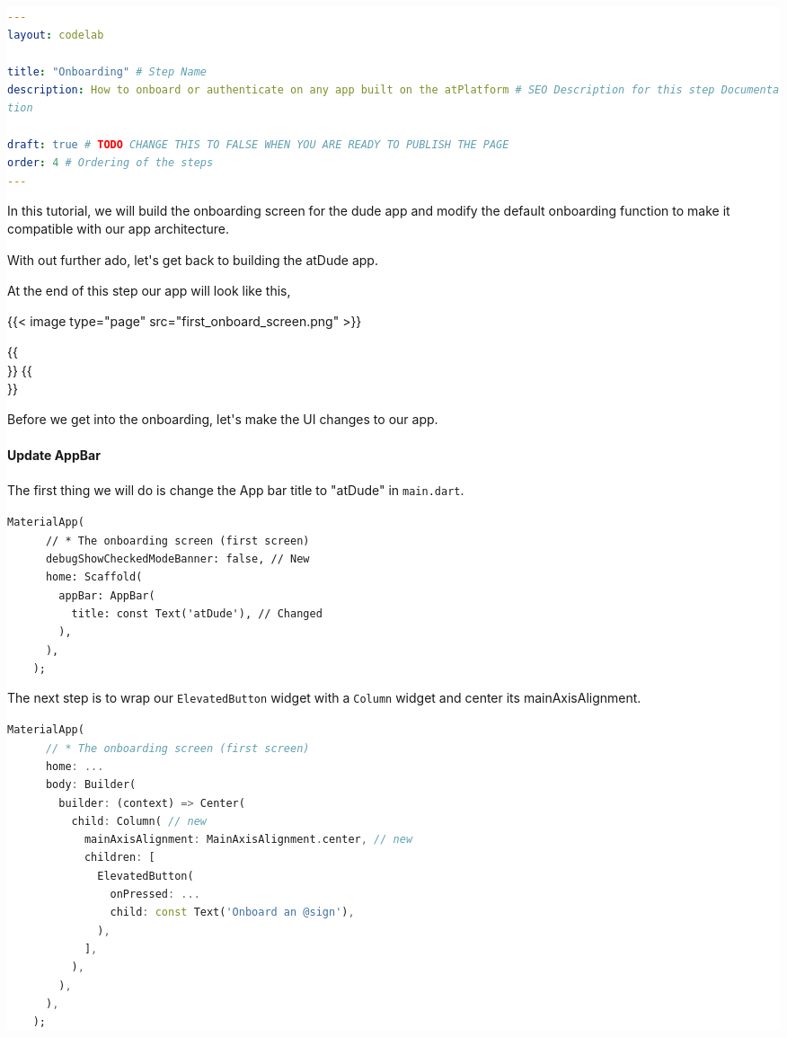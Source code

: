 ```yaml
---
layout: codelab

title: "Onboarding" # Step Name
description: How to onboard or authenticate on any app built on the atPlatform # SEO Description for this step Documentation

draft: true # TODO CHANGE THIS TO FALSE WHEN YOU ARE READY TO PUBLISH THE PAGE
order: 4 # Ordering of the steps
---
```


In this tutorial, we will build the onboarding screen for the dude app and modify the default onboarding function to make it compatible with our app architecture.



With out further ado, let's get back to building the atDude app.

At the end of this step our app will look like this,

{{< image type="page" src="first_onboard_screen.png" >}}

{{<br>}}
{{<br>}}

Before we get into the onboarding, let's make the UI changes to our app. 

#### Update AppBar
The first thing we will do is change the App bar title to  "atDude" in `main.dart`.

```
MaterialApp(
      // * The onboarding screen (first screen)
      debugShowCheckedModeBanner: false, // New
      home: Scaffold(
        appBar: AppBar(
          title: const Text('atDude'), // Changed
        ),
      ),
    );
```

The next step is to wrap our `ElevatedButton` widget with a `Column` widget and center its mainAxisAlignment.

```dart
MaterialApp(
      // * The onboarding screen (first screen)
      home: ...
      body: Builder(
        builder: (context) => Center(
          child: Column( // new
            mainAxisAlignment: MainAxisAlignment.center, // new
            children: [
              ElevatedButton(
                onPressed: ...
                child: const Text('Onboard an @sign'),
              ),
            ],
          ),
        ),
      ),
    );
```
